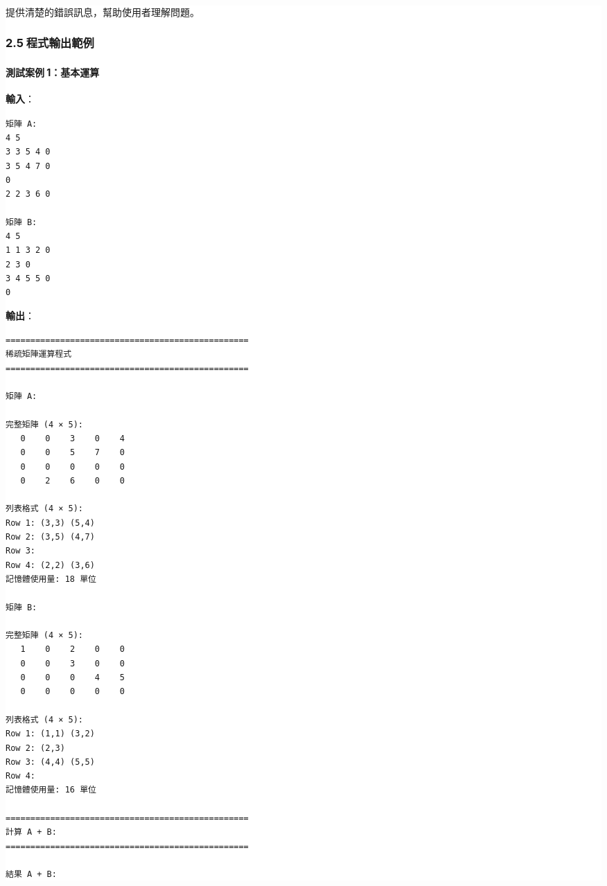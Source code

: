 提供清楚的錯誤訊息，幫助使用者理解問題。

### 2.5 程式輸出範例

#### 測試案例 1：基本運算

**輸入**：
```
矩陣 A:
4 5
3 3 5 4 0
3 5 4 7 0
0
2 2 3 6 0

矩陣 B:
4 5
1 1 3 2 0
2 3 0
3 4 5 5 0
0
```

**輸出**：
```
=================================================
稀疏矩陣運算程式
=================================================

矩陣 A:

完整矩陣 (4 × 5):
   0    0    3    0    4
   0    0    5    7    0
   0    0    0    0    0
   0    2    6    0    0

列表格式 (4 × 5):
Row 1: (3,3) (5,4)
Row 2: (3,5) (4,7)
Row 3:
Row 4: (2,2) (3,6)
記憶體使用量: 18 單位

矩陣 B:

完整矩陣 (4 × 5):
   1    0    2    0    0
   0    0    3    0    0
   0    0    0    4    5
   0    0    0    0    0

列表格式 (4 × 5):
Row 1: (1,1) (3,2)
Row 2: (2,3)
Row 3: (4,4) (5,5)
Row 4:
記憶體使用量: 16 單位

=================================================
計算 A + B:
=================================================

結果 A + B:

```